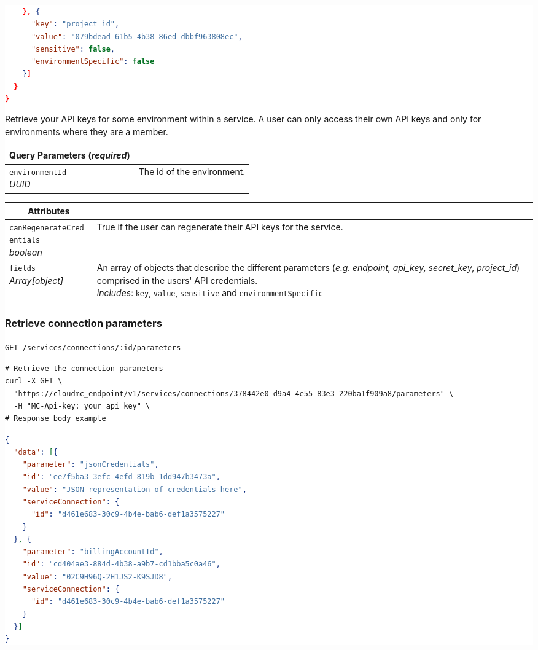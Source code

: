 ```json
    }, {
      "key": "project_id",
      "value": "079bdead-61b5-4b38-86ed-dbbf963808ec",
      "sensitive": false,
      "environmentSpecific": false
    }]
  }
}
```

Retrieve your API keys for some environment within a service. A user can only access their own API keys and only for environments where they are a member.

Query Parameters (*required*) | &nbsp;
---------- | -----
`environmentId`<br/>*UUID* | The id of the environment.


Attributes | &nbsp;
---- | -----------
`canRegenerateCredentials`<br/>*boolean* | True if the user can regenerate their API keys for the service.
`fields`<br/>*Array[object]* | An array of objects that describe the different parameters (*e.g. endpoint, api_key, secret_key, project_id*) comprised in the users' API credentials.<br/>*includes*: `key`, `value`, `sensitive` and `environmentSpecific`



### Retrieve connection parameters

`GET /services/connections/:id/parameters`

```shell
# Retrieve the connection parameters
curl -X GET \
  "https://cloudmc_endpoint/v1/services/connections/378442e0-d9a4-4e55-83e3-220ba1f909a8/parameters" \
  -H "MC-Api-key: your_api_key" \
# Response body example
```
```json
{
  "data": [{
    "parameter": "jsonCredentials",
    "id": "ee7f5ba3-3efc-4efd-819b-1dd947b3473a",
    "value": "JSON representation of credentials here",
    "serviceConnection": {
      "id": "d461e683-30c9-4b4e-bab6-def1a3575227"
    }
  }, {
    "parameter": "billingAccountId",
    "id": "cd404ae3-884d-4b38-a9b7-cd1bba5c0a46",
    "value": "02C9H96Q-2H1JS2-K9SJD8",
    "serviceConnection": {
      "id": "d461e683-30c9-4b4e-bab6-def1a3575227"
    } 
  }]
}
```
